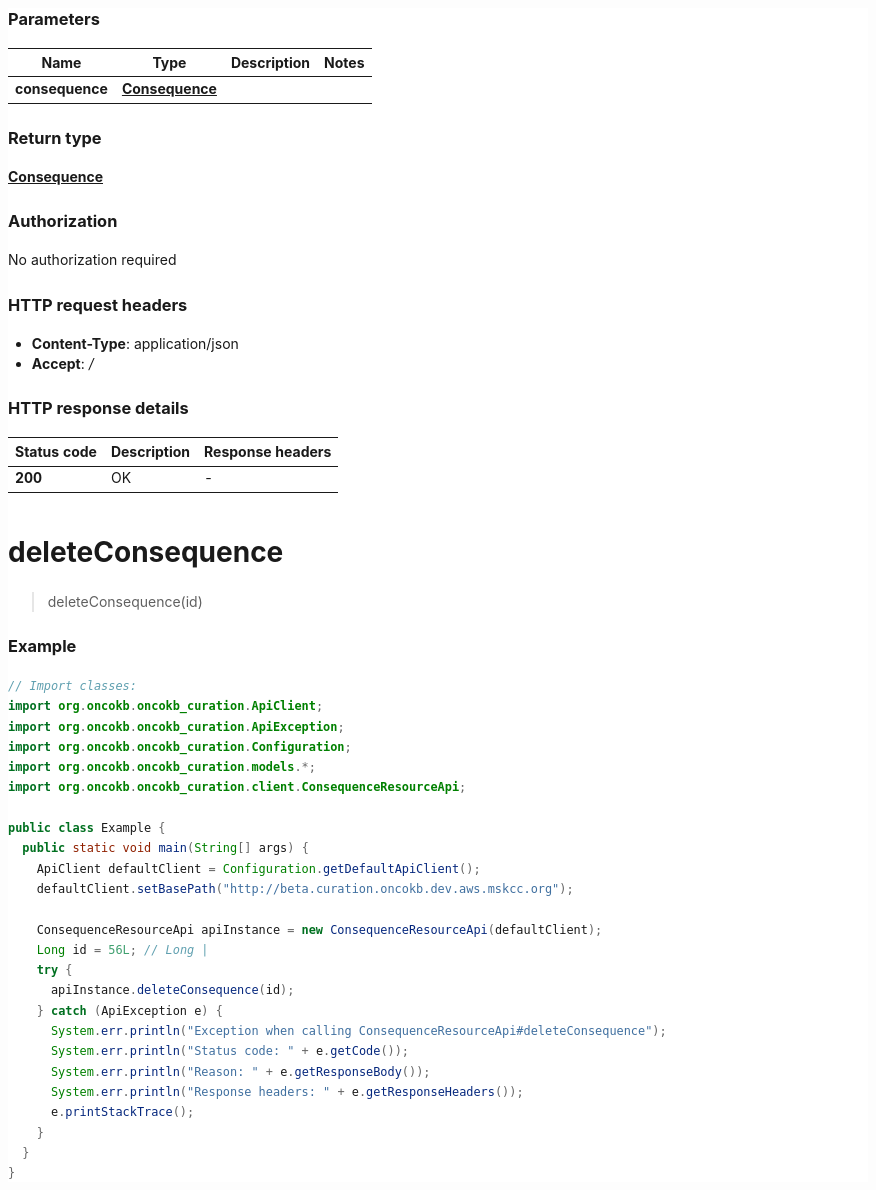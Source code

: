 ### Parameters

Name | Type | Description  | Notes
------------- | ------------- | ------------- | -------------
 **consequence** | [**Consequence**](Consequence.md)|  |

### Return type

[**Consequence**](Consequence.md)

### Authorization

No authorization required

### HTTP request headers

 - **Content-Type**: application/json
 - **Accept**: */*

### HTTP response details
| Status code | Description | Response headers |
|-------------|-------------|------------------|
**200** | OK |  -  |

<a name="deleteConsequence"></a>
# **deleteConsequence**
> deleteConsequence(id)



### Example
```java
// Import classes:
import org.oncokb.oncokb_curation.ApiClient;
import org.oncokb.oncokb_curation.ApiException;
import org.oncokb.oncokb_curation.Configuration;
import org.oncokb.oncokb_curation.models.*;
import org.oncokb.oncokb_curation.client.ConsequenceResourceApi;

public class Example {
  public static void main(String[] args) {
    ApiClient defaultClient = Configuration.getDefaultApiClient();
    defaultClient.setBasePath("http://beta.curation.oncokb.dev.aws.mskcc.org");

    ConsequenceResourceApi apiInstance = new ConsequenceResourceApi(defaultClient);
    Long id = 56L; // Long | 
    try {
      apiInstance.deleteConsequence(id);
    } catch (ApiException e) {
      System.err.println("Exception when calling ConsequenceResourceApi#deleteConsequence");
      System.err.println("Status code: " + e.getCode());
      System.err.println("Reason: " + e.getResponseBody());
      System.err.println("Response headers: " + e.getResponseHeaders());
      e.printStackTrace();
    }
  }
}
```
